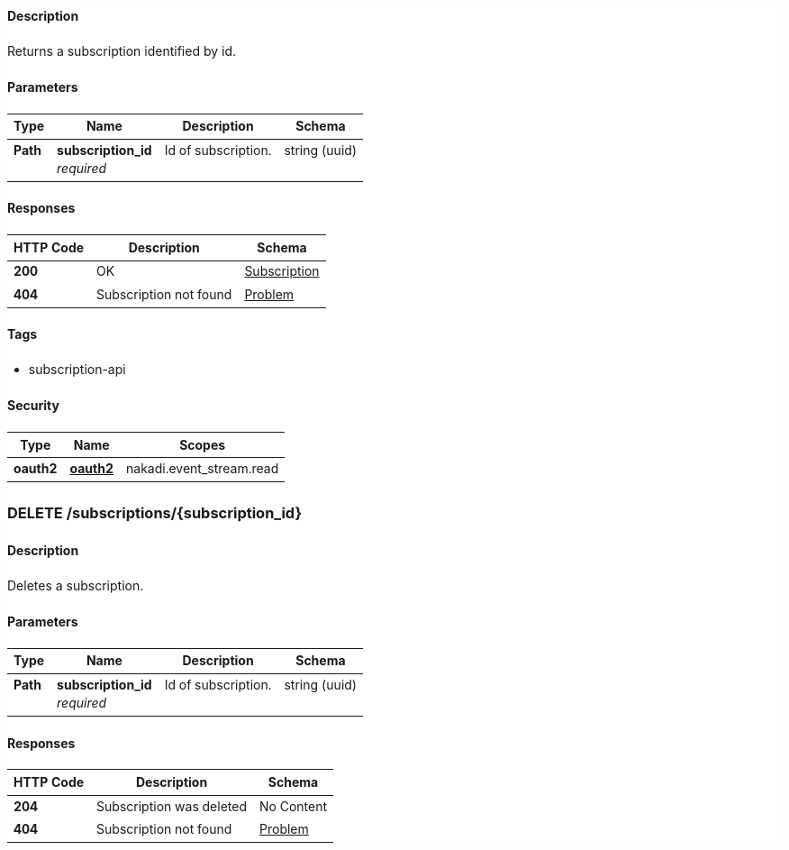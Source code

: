 #### Description
Returns a subscription identified by id.


#### Parameters

|Type|Name|Description|Schema|
|---|---|---|---|
|**Path**|**subscription_id**  <br>*required*|Id of subscription.|string (uuid)|


#### Responses

|HTTP Code|Description|Schema|
|---|---|---|
|**200**|OK|[Subscription](definitions.md#subscription)|
|**404**|Subscription not found|[Problem](definitions.md#problem)|


#### Tags

* subscription-api


#### Security

|Type|Name|Scopes|
|---|---|---|
|**oauth2**|**[oauth2](security.md#oauth2)**|nakadi.event_stream.read|


<a name="subscriptions-subscription_id-delete"></a>
### DELETE /subscriptions/{subscription_id}

#### Description
Deletes a subscription.


#### Parameters

|Type|Name|Description|Schema|
|---|---|---|---|
|**Path**|**subscription_id**  <br>*required*|Id of subscription.|string (uuid)|


#### Responses

|HTTP Code|Description|Schema|
|---|---|---|
|**204**|Subscription was deleted|No Content|
|**404**|Subscription not found|[Problem](definitions.md#problem)|

